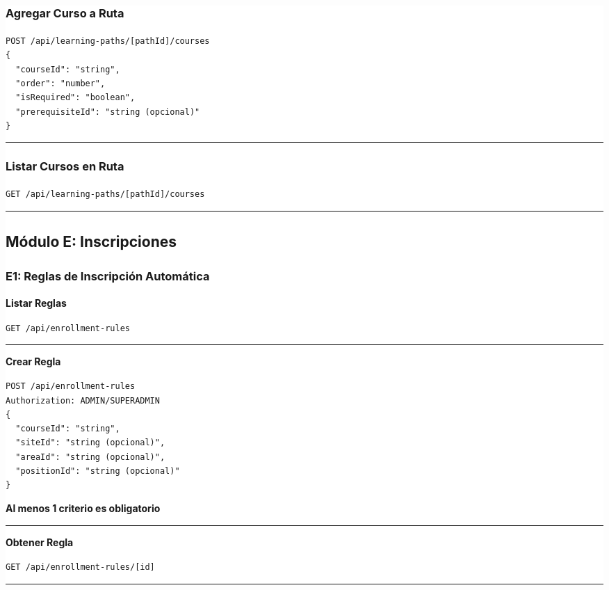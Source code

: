 
### Agregar Curso a Ruta
```
POST /api/learning-paths/[pathId]/courses
{
  "courseId": "string",
  "order": "number",
  "isRequired": "boolean",
  "prerequisiteId": "string (opcional)"
}
```

---

### Listar Cursos en Ruta
```
GET /api/learning-paths/[pathId]/courses
```

---

## Módulo E: Inscripciones

### E1: Reglas de Inscripción Automática

**Listar Reglas**
```
GET /api/enrollment-rules
```

---

**Crear Regla**
```
POST /api/enrollment-rules
Authorization: ADMIN/SUPERADMIN
{
  "courseId": "string",
  "siteId": "string (opcional)",
  "areaId": "string (opcional)",
  "positionId": "string (opcional)"
}
```

**Al menos 1 criterio es obligatorio**

---

**Obtener Regla**
```
GET /api/enrollment-rules/[id]
```

---
